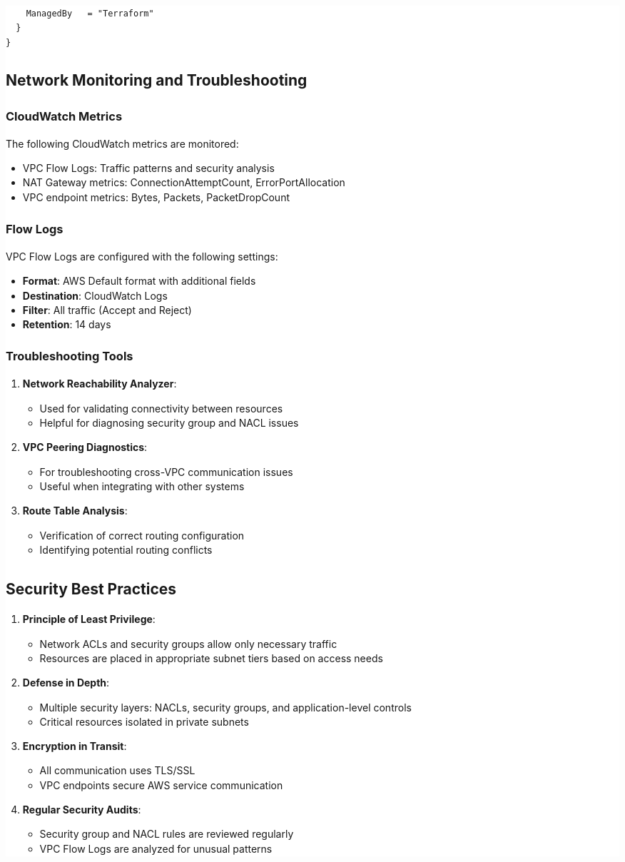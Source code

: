 ```hcl
    ManagedBy   = "Terraform"
  }
}
```

## Network Monitoring and Troubleshooting

### CloudWatch Metrics

The following CloudWatch metrics are monitored:

- VPC Flow Logs: Traffic patterns and security analysis
- NAT Gateway metrics: ConnectionAttemptCount, ErrorPortAllocation
- VPC endpoint metrics: Bytes, Packets, PacketDropCount

### Flow Logs

VPC Flow Logs are configured with the following settings:

- **Format**: AWS Default format with additional fields
- **Destination**: CloudWatch Logs
- **Filter**: All traffic (Accept and Reject)
- **Retention**: 14 days

### Troubleshooting Tools

1. **Network Reachability Analyzer**:
   - Used for validating connectivity between resources
   - Helpful for diagnosing security group and NACL issues

2. **VPC Peering Diagnostics**:
   - For troubleshooting cross-VPC communication issues
   - Useful when integrating with other systems

3. **Route Table Analysis**:
   - Verification of correct routing configuration
   - Identifying potential routing conflicts

## Security Best Practices

1. **Principle of Least Privilege**:
   - Network ACLs and security groups allow only necessary traffic
   - Resources are placed in appropriate subnet tiers based on access needs

2. **Defense in Depth**:
   - Multiple security layers: NACLs, security groups, and application-level controls
   - Critical resources isolated in private subnets

3. **Encryption in Transit**:
   - All communication uses TLS/SSL
   - VPC endpoints secure AWS service communication

4. **Regular Security Audits**:
   - Security group and NACL rules are reviewed regularly
   - VPC Flow Logs are analyzed for unusual patterns
